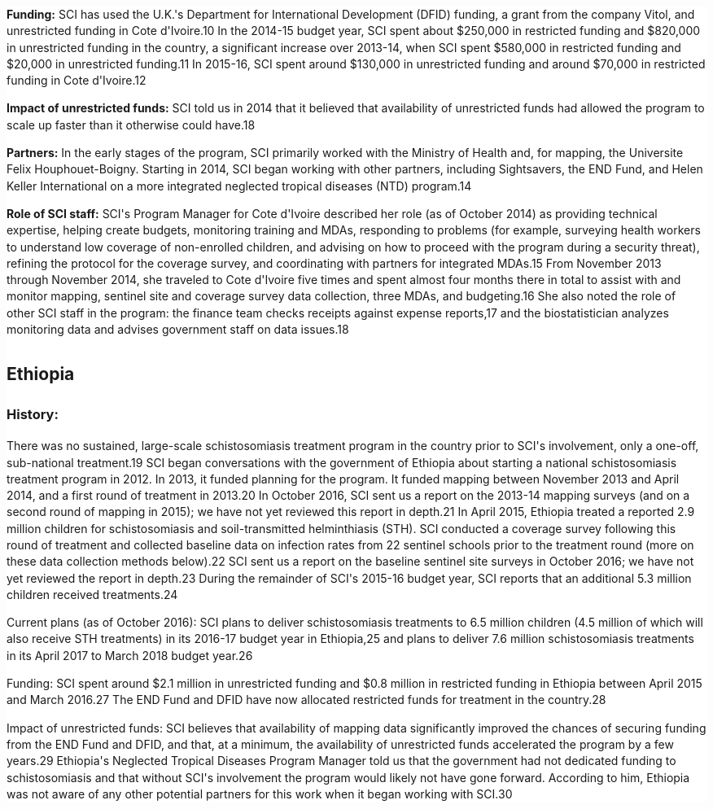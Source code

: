 **Funding:** SCI has used the U.K.'s Department for International Development (DFID) funding, a grant from the company Vitol, and unrestricted funding in Cote d'Ivoire.10 In the 2014-15 budget year, SCI spent about $250,000 in restricted funding and $820,000 in unrestricted funding in the country, a significant increase over 2013-14, when SCI spent $580,000 in restricted funding and $20,000 in unrestricted funding.11 In 2015-16, SCI spent around $130,000 in unrestricted funding and around $70,000 in restricted funding in Cote d'Ivoire.12

**Impact of unrestricted funds:** SCI told us in 2014 that it believed that availability of unrestricted funds had allowed the program to scale up faster than it otherwise could have.18

**Partners:** In the early stages of the program, SCI primarily worked with the Ministry of Health and, for mapping, the Universite Felix Houphouet-Boigny. Starting in 2014, SCI began working with other partners, including Sightsavers, the END Fund, and Helen Keller International on a more integrated neglected tropical diseases (NTD) program.14

**Role of SCI staff:** SCI's Program Manager for Cote d'Ivoire described her role (as of October 2014) as providing technical expertise, helping create budgets, monitoring training and MDAs, responding to problems (for example, surveying health workers to understand low coverage of non-enrolled children, and advising on how to proceed with the program during a security threat), refining the protocol for the coverage survey, and coordinating with partners for integrated MDAs.15 From November 2013 through November 2014, she traveled to Cote d'Ivoire five times and spent almost four months there in total to assist with and monitor mapping, sentinel site and coverage survey data collection, three MDAs, and budgeting.16 She also noted the role of other SCI staff in the program: the finance team checks receipts against expense reports,17 and the biostatistician analyzes monitoring data and advises government staff on data issues.18

## Ethiopia

### History:

There was no sustained, large-scale schistosomiasis treatment program in the country prior to SCI's involvement, only a one-off, sub-national treatment.19 SCI began conversations with the government of Ethiopia about starting a national schistosomiasis treatment program in 2012. In 2013, it funded planning for the program. It funded mapping between November 2013 and April 2014, and a first round of treatment in 2013.20 In October 2016, SCI sent us a report on the 2013-14 mapping surveys (and on a second round of mapping in 2015); we have not yet reviewed this report in depth.21 In April 2015, Ethiopia treated a reported 2.9 million children for schistosomiasis and soil-transmitted helminthiasis (STH). SCI conducted a coverage survey following this round of treatment and collected baseline data on infection rates from 22 sentinel schools prior to the treatment round (more on these data collection methods below).22 SCI sent us a report on the baseline sentinel site surveys in October 2016; we have not yet reviewed the report in depth.23 During the remainder of SCI's 2015-16 budget year, SCI reports that an additional 5.3 million children received treatments.24

Current plans (as of October 2016): SCI plans to deliver schistosomiasis treatments to 6.5 million children (4.5 million of which will also receive STH treatments) in its 2016-17 budget year in Ethiopia,25 and plans to deliver 7.6 million schistosomiasis treatments in its April 2017 to March 2018 budget year.26

Funding: SCI spent around $2.1 million in unrestricted funding and $0.8 million in restricted funding in Ethiopia between April 2015 and March 2016.27 The END Fund and DFID have now allocated restricted funds for treatment in the country.28

Impact of unrestricted funds: SCI believes that availability of mapping data significantly improved the chances of securing funding from the END Fund and DFID, and that, at a minimum, the availability of unrestricted funds accelerated the program by a few years.29 Ethiopia's Neglected Tropical Diseases Program Manager told us that the government had not dedicated funding to schistosomiasis and that without SCI's involvement the program would likely not have gone forward. According to him, Ethiopia was not aware of any other potential partners for this work when it began working with SCI.30
